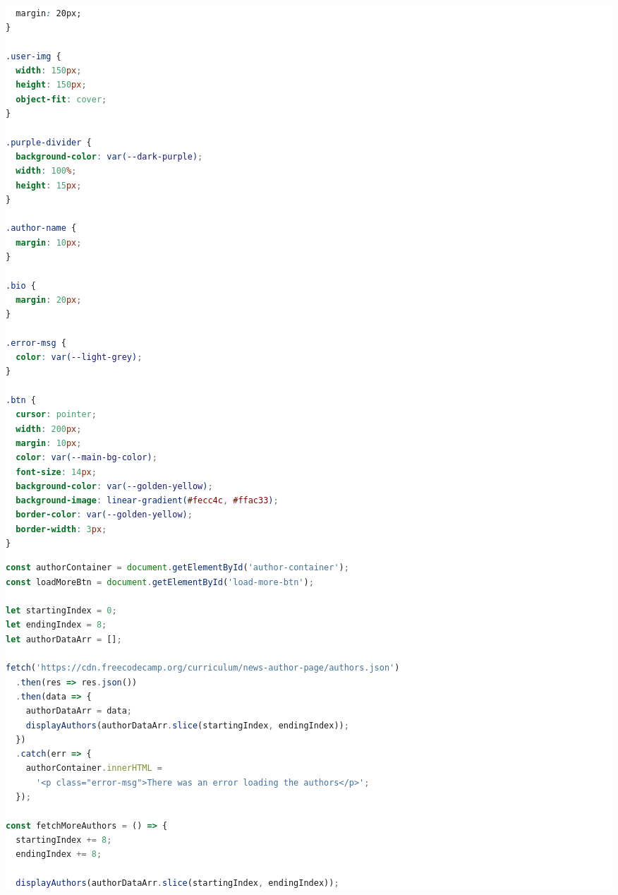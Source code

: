 ```css
  margin: 20px;
}

.user-img {
  width: 150px;
  height: 150px;
  object-fit: cover;
}

.purple-divider {
  background-color: var(--dark-purple);
  width: 100%;
  height: 15px;
}

.author-name {
  margin: 10px;
}

.bio {
  margin: 20px;
}

.error-msg {
  color: var(--light-grey);
}

.btn {
  cursor: pointer;
  width: 200px;
  margin: 10px;
  color: var(--main-bg-color);
  font-size: 14px;
  background-color: var(--golden-yellow);
  background-image: linear-gradient(#fecc4c, #ffac33);
  border-color: var(--golden-yellow);
  border-width: 3px;
}
```

```js
const authorContainer = document.getElementById('author-container');
const loadMoreBtn = document.getElementById('load-more-btn');

let startingIndex = 0;
let endingIndex = 8;
let authorDataArr = [];

fetch('https://cdn.freecodecamp.org/curriculum/news-author-page/authors.json')
  .then(res => res.json())
  .then(data => {
    authorDataArr = data;
    displayAuthors(authorDataArr.slice(startingIndex, endingIndex));
  })
  .catch(err => {
    authorContainer.innerHTML =
      '<p class="error-msg">There was an error loading the authors</p>';
  });

const fetchMoreAuthors = () => {
  startingIndex += 8;
  endingIndex += 8;

  displayAuthors(authorDataArr.slice(startingIndex, endingIndex));
```